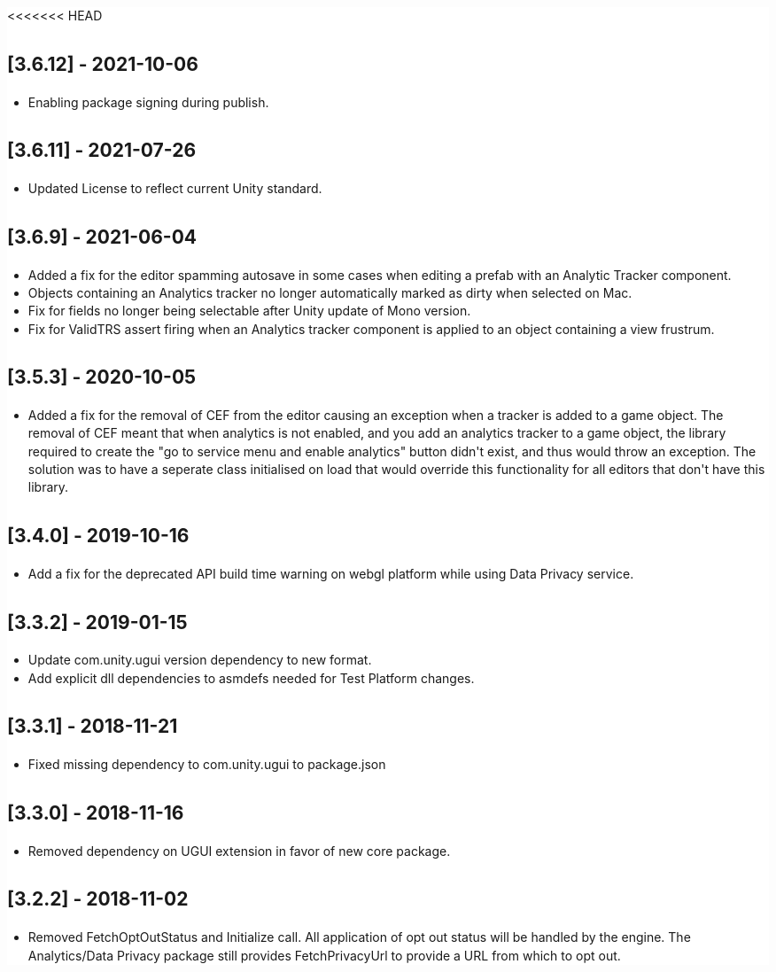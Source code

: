 <<<<<<< HEAD
## [3.6.12] - 2021-10-06
- Enabling package signing during publish.

## [3.6.11] - 2021-07-26
- Updated License to reflect current Unity standard.

## [3.6.9] - 2021-06-04
- Added a fix for the editor spamming autosave in some cases when editing a prefab with an Analytic Tracker component.
- Objects containing an Analytics tracker no longer automatically marked as dirty when selected on Mac.
- Fix for fields no longer being selectable after Unity update of Mono version.
- Fix for ValidTRS assert firing when an Analytics tracker component is applied to an object containing a view frustrum.
  
## [3.5.3] - 2020-10-05
- Added a fix for the removal of CEF from the editor causing an exception when a tracker is added to a game object. 
  The removal of CEF meant that when analytics is not enabled, and you add an analytics tracker to a game object, the library
  required to create the "go to service menu and enable analytics" button didn't exist, and thus would throw an exception. The solution was 
  to have a seperate class initialised on load that would override this functionality for all editors that don't have this library.

## [3.4.0] - 2019-10-16
- Add a fix for the deprecated API build time warning on webgl platform while using Data Privacy service.

## [3.3.2] - 2019-01-15
- Update com.unity.ugui version dependency to new format.
- Add explicit dll dependencies to asmdefs needed for Test Platform changes.

## [3.3.1] - 2018-11-21
- Fixed missing dependency to com.unity.ugui to package.json

## [3.3.0] - 2018-11-16
- Removed dependency on UGUI extension in favor of new core package.

## [3.2.2] - 2018-11-02
- Removed FetchOptOutStatus and Initialize call. All application of opt out
  status will be handled by the engine. The Analytics/Data Privacy package still
  provides FetchPrivacyUrl to provide a URL from which to opt out.
